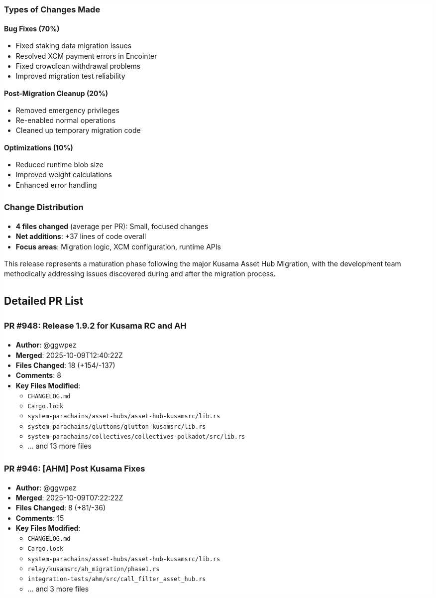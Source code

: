 ### Types of Changes Made

**Bug Fixes (70%)**
- Fixed staking data migration issues
- Resolved XCM payment errors in Encointer
- Fixed crowdloan withdrawal problems
- Improved migration test reliability

**Post-Migration Cleanup (20%)**
- Removed emergency privileges
- Re-enabled normal operations
- Cleaned up temporary migration code

**Optimizations (10%)**
- Reduced runtime blob size
- Improved weight calculations
- Enhanced error handling

### Change Distribution
- **4 files changed** (average per PR): Small, focused changes
- **Net additions**: +37 lines of code overall
- **Focus areas**: Migration logic, XCM configuration, runtime APIs

This release represents a maturation phase following the major Kusama Asset Hub Migration, with the development team methodically addressing issues discovered during and after the migration process.

## Detailed PR List

### PR #948: Release 1.9.2 for Kusama RC and AH
- **Author**: @ggwpez
- **Merged**: 2025-10-09T12:40:22Z
- **Files Changed**: 18 (+154/-137)
- **Comments**: 8
- **Key Files Modified**:
  - `CHANGELOG.md`
  - `Cargo.lock`
  - `system-parachains/asset-hubs/asset-hub-kusamsrc/lib.rs`
  - `system-parachains/gluttons/glutton-kusamsrc/lib.rs`
  - `system-parachains/collectives/collectives-polkadot/src/lib.rs`
  - ... and 13 more files

### PR #946: [AHM] Post Kusama Fixes
- **Author**: @ggwpez
- **Merged**: 2025-10-09T07:22:22Z
- **Files Changed**: 8 (+81/-36)
- **Comments**: 15
- **Key Files Modified**:
  - `CHANGELOG.md`
  - `Cargo.lock`
  - `system-parachains/asset-hubs/asset-hub-kusamsrc/lib.rs`
  - `relay/kusamsrc/ah_migration/phase1.rs`
  - `integration-tests/ahm/src/call_filter_asset_hub.rs`
  - ... and 3 more files
